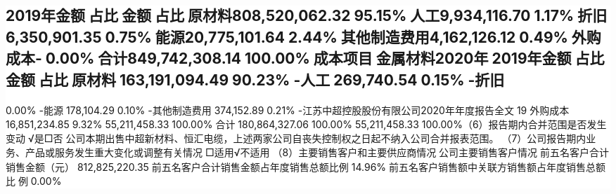 2019年金额
占比
金额
占比
原材料808,520,062.32
95.15%
人工9,934,116.70
1.17%
折旧6,350,901.35
0.75%
能源20,775,101.64
2.44%
其他制造费用4,162,126.12
0.49%
外购成本-
0.00%
合计849,742,308.14
100.00%
成本项目
金属材料2020年
2019年金额
占比
金额
占比
原材料
163,191,094.49
90.23%
-人工
269,740.54
0.15%
-折旧
-
0.00%
-能源
178,104.29
0.10%
-其他制造费用
374,152.89
0.21%
-江苏中超控股股份有限公司2020年年度报告全文
19
外购成本
16,851,234.85
9.32%
55,211,458.33
100.00%
合计
180,864,327.06
100.00%
55,211,458.33
100.00%（6）报告期内合并范围是否发生变动
√是□否
公司本期出售中超新材料、恒汇电缆，上述两家公司自丧失控制权之日起不纳入公司合并报表范围。
（7）公司报告期内业务、产品或服务发生重大变化或调整有关情况
□适用√不适用
（8）主要销售客户和主要供应商情况
公司主要销售客户情况
前五名客户合计销售金额（元）
812,825,220.35
前五名客户合计销售金额占年度销售总额比例
14.96%
前五名客户销售额中关联方销售额占年度销售总额比
例
0.00%